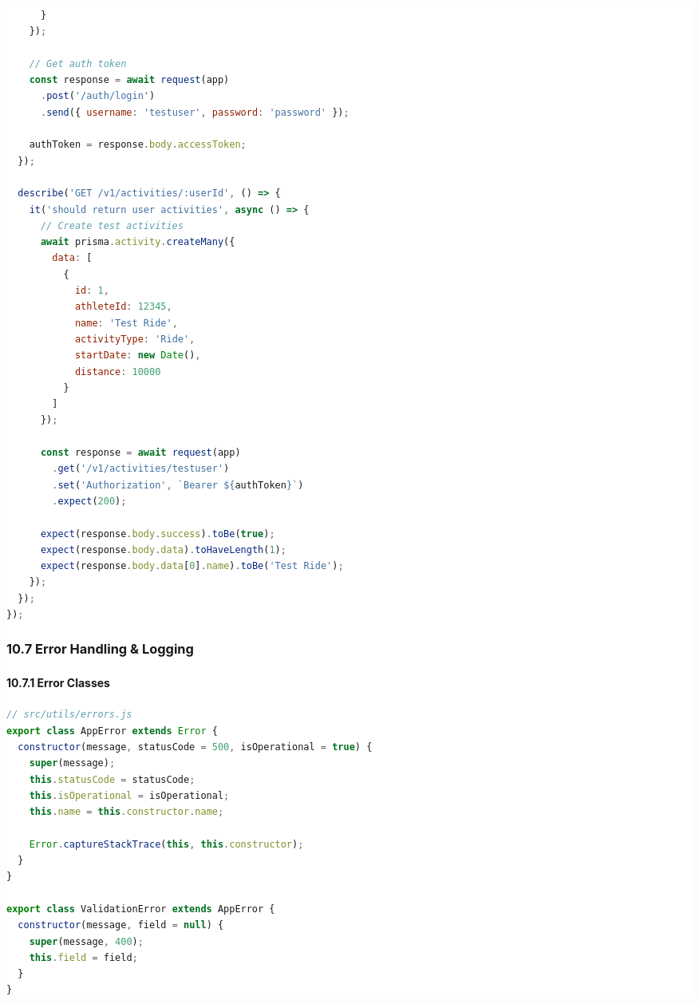 ```javascript
      }
    });
    
    // Get auth token
    const response = await request(app)
      .post('/auth/login')
      .send({ username: 'testuser', password: 'password' });
    
    authToken = response.body.accessToken;
  });
  
  describe('GET /v1/activities/:userId', () => {
    it('should return user activities', async () => {
      // Create test activities
      await prisma.activity.createMany({
        data: [
          {
            id: 1,
            athleteId: 12345,
            name: 'Test Ride',
            activityType: 'Ride',
            startDate: new Date(),
            distance: 10000
          }
        ]
      });
      
      const response = await request(app)
        .get('/v1/activities/testuser')
        .set('Authorization', `Bearer ${authToken}`)
        .expect(200);
      
      expect(response.body.success).toBe(true);
      expect(response.body.data).toHaveLength(1);
      expect(response.body.data[0].name).toBe('Test Ride');
    });
  });
});
```

### 10.7 Error Handling & Logging

#### 10.7.1 Error Classes
```javascript
// src/utils/errors.js
export class AppError extends Error {
  constructor(message, statusCode = 500, isOperational = true) {
    super(message);
    this.statusCode = statusCode;
    this.isOperational = isOperational;
    this.name = this.constructor.name;
    
    Error.captureStackTrace(this, this.constructor);
  }
}

export class ValidationError extends AppError {
  constructor(message, field = null) {
    super(message, 400);
    this.field = field;
  }
}

```